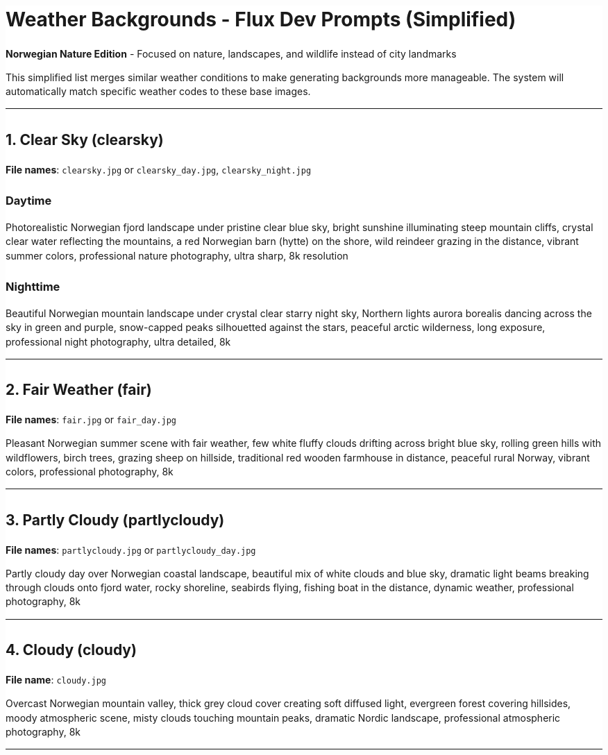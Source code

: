 # Weather Backgrounds - Flux Dev Prompts (Simplified)

**Norwegian Nature Edition** - Focused on nature, landscapes, and wildlife instead of city landmarks

This simplified list merges similar weather conditions to make generating backgrounds more manageable. The system will automatically match specific weather codes to these base images.

---

## 1. Clear Sky (clearsky)
**File names**: `clearsky.jpg` or `clearsky_day.jpg`, `clearsky_night.jpg`

### Daytime
Photorealistic Norwegian fjord landscape under pristine clear blue sky, bright sunshine illuminating steep mountain cliffs, crystal clear water reflecting the mountains, a red Norwegian barn (hytte) on the shore, wild reindeer grazing in the distance, vibrant summer colors, professional nature photography, ultra sharp, 8k resolution

### Nighttime
Beautiful Norwegian mountain landscape under crystal clear starry night sky, Northern lights aurora borealis dancing across the sky in green and purple, snow-capped peaks silhouetted against the stars, peaceful arctic wilderness, long exposure, professional night photography, ultra detailed, 8k

---

## 2. Fair Weather (fair)
**File names**: `fair.jpg` or `fair_day.jpg`

Pleasant Norwegian summer scene with fair weather, few white fluffy clouds drifting across bright blue sky, rolling green hills with wildflowers, birch trees, grazing sheep on hillside, traditional red wooden farmhouse in distance, peaceful rural Norway, vibrant colors, professional photography, 8k

---

## 3. Partly Cloudy (partlycloudy)
**File names**: `partlycloudy.jpg` or `partlycloudy_day.jpg`

Partly cloudy day over Norwegian coastal landscape, beautiful mix of white clouds and blue sky, dramatic light beams breaking through clouds onto fjord water, rocky shoreline, seabirds flying, fishing boat in the distance, dynamic weather, professional photography, 8k

---

## 4. Cloudy (cloudy)
**File name**: `cloudy.jpg`

Overcast Norwegian mountain valley, thick grey cloud cover creating soft diffused light, evergreen forest covering hillsides, moody atmospheric scene, misty clouds touching mountain peaks, dramatic Nordic landscape, professional atmospheric photography, 8k

---